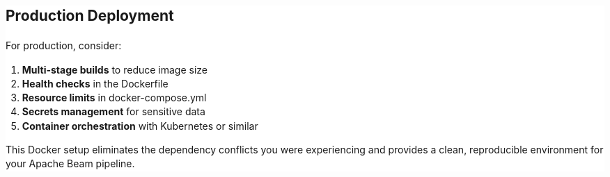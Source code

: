 ## Production Deployment

For production, consider:

1. **Multi-stage builds** to reduce image size
2. **Health checks** in the Dockerfile
3. **Resource limits** in docker-compose.yml
4. **Secrets management** for sensitive data
5. **Container orchestration** with Kubernetes or similar

This Docker setup eliminates the dependency conflicts you were experiencing and provides a clean, reproducible environment for your Apache Beam pipeline.